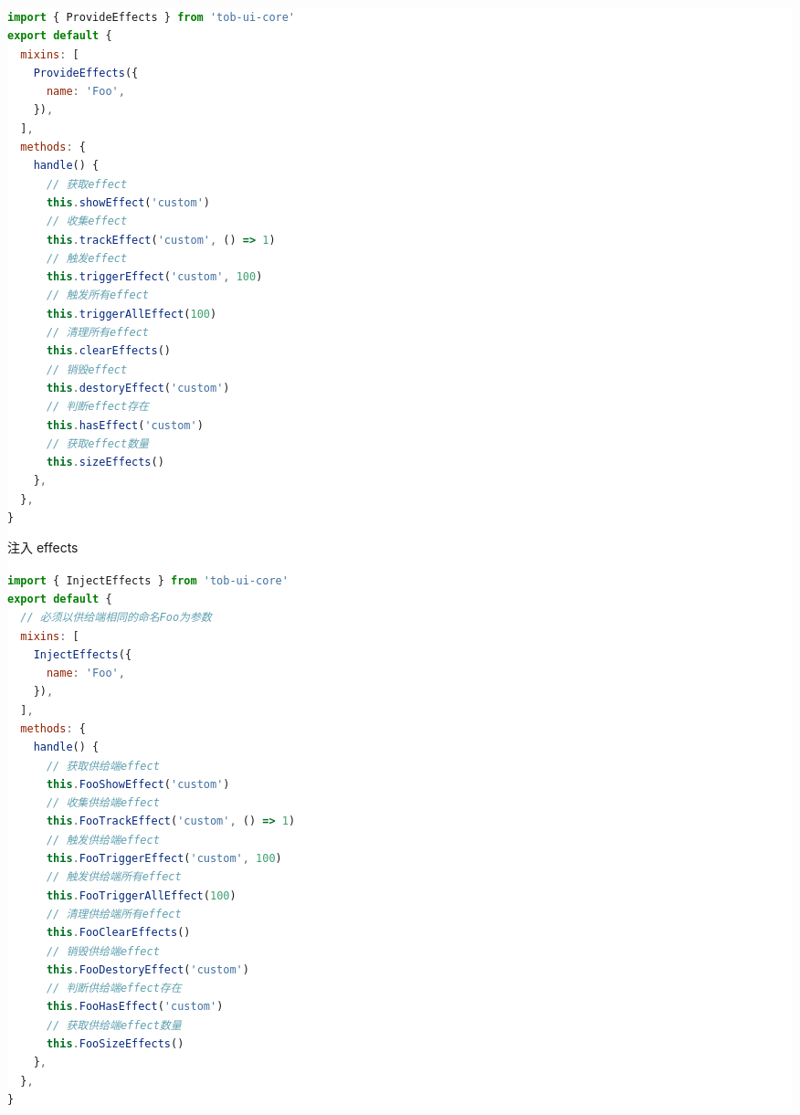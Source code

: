 ```js
import { ProvideEffects } from 'tob-ui-core'
export default {
  mixins: [
    ProvideEffects({
      name: 'Foo',
    }),
  ],
  methods: {
    handle() {
      // 获取effect
      this.showEffect('custom')
      // 收集effect
      this.trackEffect('custom', () => 1)
      // 触发effect
      this.triggerEffect('custom', 100)
      // 触发所有effect
      this.triggerAllEffect(100)
      // 清理所有effect
      this.clearEffects()
      // 销毁effect
      this.destoryEffect('custom')
      // 判断effect存在
      this.hasEffect('custom')
      // 获取effect数量
      this.sizeEffects()
    },
  },
}
```

注入 effects

```js
import { InjectEffects } from 'tob-ui-core'
export default {
  // 必须以供给端相同的命名Foo为参数
  mixins: [
    InjectEffects({
      name: 'Foo',
    }),
  ],
  methods: {
    handle() {
      // 获取供给端effect
      this.FooShowEffect('custom')
      // 收集供给端effect
      this.FooTrackEffect('custom', () => 1)
      // 触发供给端effect
      this.FooTriggerEffect('custom', 100)
      // 触发供给端所有effect
      this.FooTriggerAllEffect(100)
      // 清理供给端所有effect
      this.FooClearEffects()
      // 销毁供给端effect
      this.FooDestoryEffect('custom')
      // 判断供给端effect存在
      this.FooHasEffect('custom')
      // 获取供给端effect数量
      this.FooSizeEffects()
    },
  },
}
```
